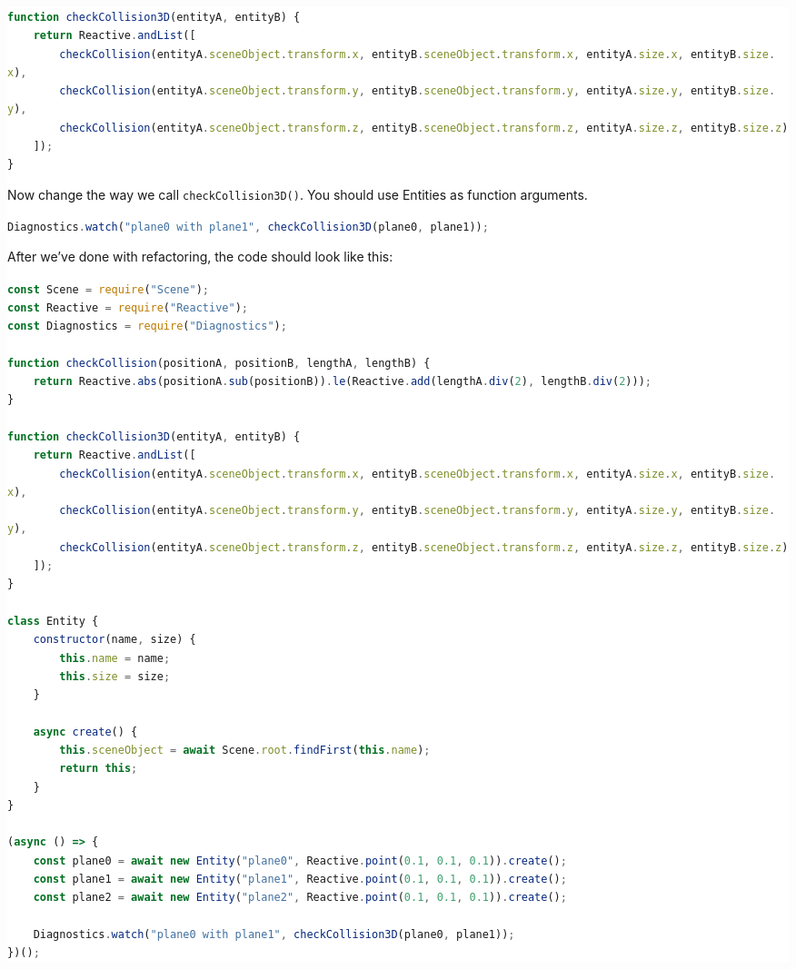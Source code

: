 ```javascript
function checkCollision3D(entityA, entityB) {
    return Reactive.andList([
        checkCollision(entityA.sceneObject.transform.x, entityB.sceneObject.transform.x, entityA.size.x, entityB.size.x),
        checkCollision(entityA.sceneObject.transform.y, entityB.sceneObject.transform.y, entityA.size.y, entityB.size.y),
        checkCollision(entityA.sceneObject.transform.z, entityB.sceneObject.transform.z, entityA.size.z, entityB.size.z)
    ]);
}
```

Now change the way we call `checkCollision3D()`. You should use Entities as function arguments.

```javascript
Diagnostics.watch("plane0 with plane1", checkCollision3D(plane0, plane1));
```

After we’ve done with refactoring, the code should look like this:

```javascript
const Scene = require("Scene");
const Reactive = require("Reactive");
const Diagnostics = require("Diagnostics");
 
function checkCollision(positionA, positionB, lengthA, lengthB) {
    return Reactive.abs(positionA.sub(positionB)).le(Reactive.add(lengthA.div(2), lengthB.div(2)));
}
 
function checkCollision3D(entityA, entityB) {
    return Reactive.andList([
        checkCollision(entityA.sceneObject.transform.x, entityB.sceneObject.transform.x, entityA.size.x, entityB.size.x),
        checkCollision(entityA.sceneObject.transform.y, entityB.sceneObject.transform.y, entityA.size.y, entityB.size.y),
        checkCollision(entityA.sceneObject.transform.z, entityB.sceneObject.transform.z, entityA.size.z, entityB.size.z)
    ]);
}
 
class Entity {
    constructor(name, size) {
        this.name = name;
        this.size = size;
    }
 
    async create() {
        this.sceneObject = await Scene.root.findFirst(this.name);
        return this;
    }
}
 
(async () => {
    const plane0 = await new Entity("plane0", Reactive.point(0.1, 0.1, 0.1)).create();
    const plane1 = await new Entity("plane1", Reactive.point(0.1, 0.1, 0.1)).create();
    const plane2 = await new Entity("plane2", Reactive.point(0.1, 0.1, 0.1)).create();
 
    Diagnostics.watch("plane0 with plane1", checkCollision3D(plane0, plane1));
})();
```
